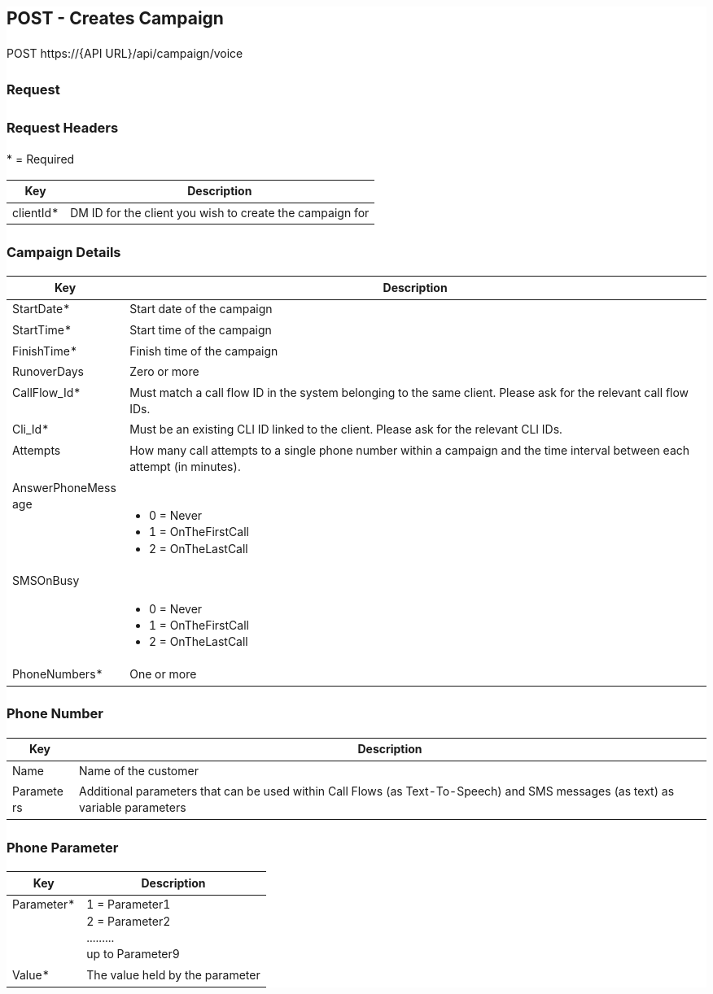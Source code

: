 ## POST - Creates Campaign

POST https://{API URL}/api/campaign/voice
### Request


### Request Headers
\* = Required

| Key | Description |
|-----| ------------|
|clientId*| DM ID for the client you wish to create the campaign for |

### Campaign Details

| Key | Description |
| --- | ----------- |
|  StartDate*  |       Start date of the campaign      |
|  StartTime*   |       Start time of the campaign      |
|  FinishTime*   |       Finish time of the campaign     |
|   RunoverDays  |        Zero or more     |
|  CallFlow_Id*   |       Must match a call flow ID in the system belonging to the same client. Please ask for the relevant call flow IDs.      |
|  Cli_Id*   |       Must be an existing CLI ID linked to the client. Please ask for the relevant CLI IDs.      |
|  Attempts   |      How many call attempts to a single phone number within a campaign and the time interval between each attempt (in minutes).       |
|  AnswerPhoneMessage   |       <br/><ul><li>0 = Never</li><li>1 = OnTheFirstCall</li><li>2 = OnTheLastCall</li></ul>      |
|   SMSOnBusy  |    <br/><ul><li>0 = Never</li><li>1 = OnTheFirstCall</li><li>2 = OnTheLastCall</li></ul>    |
|PhoneNumbers*|One or more|

### Phone Number

| Key | Description |
| --- | ----------- |
|    Name |      Name of the customer      |
|   Parameters  |      	Additional parameters that can be used within Call Flows (as Text-To-Speech) and SMS messages (as text) as variable parameters       |

### Phone Parameter

| Key | Description |
| --- | ----------- |
|    Parameter* | 1 = Parameter1 <br/>2 = Parameter2 <br/> ......... <br /> up to Parameter9     |
|   Value*  |      The value held by the parameter       |
